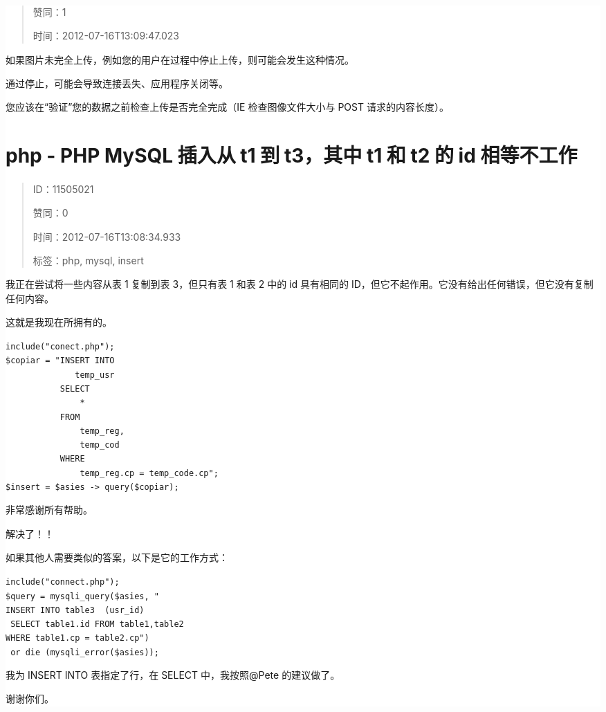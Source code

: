 > 赞同：1
> 
> 时间：2012-07-16T13:09:47.023

如果图片未完全上传，例如您的用户在过程中停止上传，则可能会发生这种情况。

通过停止，可能会导致连接丢失、应用程序关闭等。

您应该在“验证”您的数据之前检查上传是否完全完成（IE 检查图像文件大小与 POST 请求的内容长度）。

# php - PHP MySQL 插入从 t1 到 t3，其中 t1 和 t2 的 id 相等不工作

> ID：11505021
> 
> 赞同：0
> 
> 时间：2012-07-16T13:08:34.933
> 
> 标签：php, mysql, insert

我正在尝试将一些内容从表 1 复制到表 3，但只有表 1 和表 2 中的 id 具有相同的 ID，但它不起作用。它没有给出任何错误，但它没有复制任何内容。

这就是我现在所拥有的。

```
include("conect.php");
$copiar = "INSERT INTO 
              temp_usr 
           SELECT 
               * 
           FROM 
               temp_reg,
               temp_cod 
           WHERE 
               temp_reg.cp = temp_code.cp";
$insert = $asies -> query($copiar); 
```

非常感谢所有帮助。

解决了！！

如果其他人需要类似的答案，以下是它的工作方式：

```
include("connect.php");
$query = mysqli_query($asies, "
INSERT INTO table3  (usr_id)
 SELECT table1.id FROM table1,table2
WHERE table1.cp = table2.cp")
 or die (mysqli_error($asies)); 
```

我为 INSERT INTO 表指定了行，在 SELECT 中，我按照@Pete 的建议做了。

谢谢你们。
